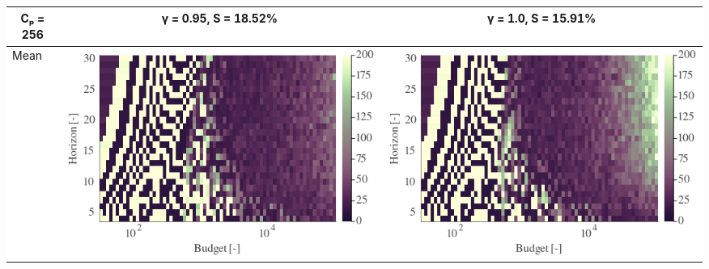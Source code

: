 | Cₚ = 256 | γ = 0.95, S = 18.52% | γ = 1.0, S = 15.91% | 
| --- | --- | --- | 
| Mean | ![](fig/sp_Q/mean_g_0.95_cp_256.png) | ![](fig/sp_Q/mean_g_1.0_cp_256.png) | 